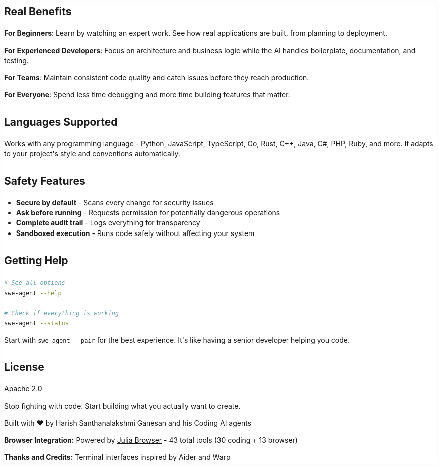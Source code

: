 ## Real Benefits

**For Beginners**: Learn by watching an expert work. See how real applications are built, from planning to deployment.

**For Experienced Developers**: Focus on architecture and business logic while the AI handles boilerplate, documentation, and testing.

**For Teams**: Maintain consistent code quality and catch issues before they reach production.

**For Everyone**: Spend less time debugging and more time building features that matter.

## Languages Supported

Works with any programming language - Python, JavaScript, TypeScript, Go, Rust, C++, Java, C#, PHP, Ruby, and more. It adapts to your project's style and conventions automatically.

## Safety Features

- **Secure by default** - Scans every change for security issues
- **Ask before running** - Requests permission for potentially dangerous operations
- **Complete audit trail** - Logs everything for transparency
- **Sandboxed execution** - Runs code safely without affecting your system

## Getting Help

```bash
# See all options
swe-agent --help

# Check if everything is working
swe-agent --status
```

Start with `swe-agent --pair` for the best experience. It's like having a senior developer helping you code.

## License

Apache 2.0

Stop fighting with code. Start building what you actually want to create.

Built with ❤️ by Harish Santhanalakshmi Ganesan and his Coding AI agents

**Browser Integration:** Powered by [Julia Browser](https://pypi.org/project/julia-browser/) - 43 total tools (30 coding + 13 browser)

**Thanks and Credits:** Terminal interfaces inspired by Aider and Warp
